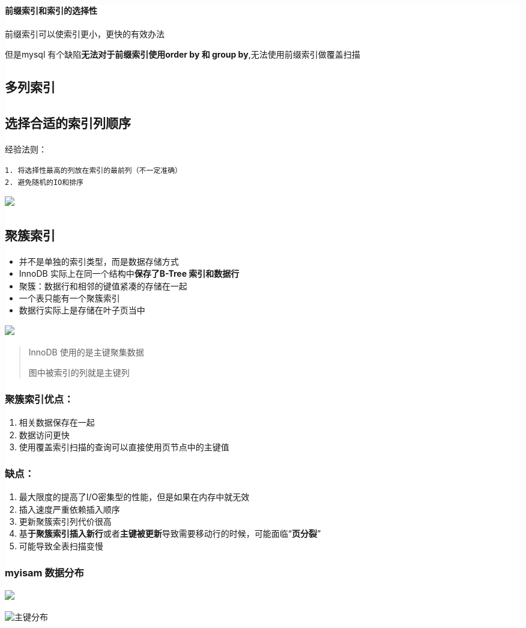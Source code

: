 #### 前缀索引和索引的选择性

前缀索引可以使索引更小，更快的有效办法

但是mysql 有个缺陷**无法对于前缀索引使用order by 和 group by**,无法使用前缀索引做覆盖扫描

## 多列索引

## 选择合适的索引列顺序

经验法则：

 	1. 将选择性最高的列放在索引的最前列（不一定准确）
 	2. 避免随机的IO和排序

![](D:\java\自学笔记\个人总结\2018.11\mysql\索引经验法则.png)



## 聚簇索引

+ 并不是单独的索引类型，而是数据存储方式
+ InnoDB  实际上在同一个结构中**保存了B-Tree 索引和数据行**
+ 聚簇：数据行和相邻的键值紧凑的存储在一起
+ 一个表只能有一个聚簇索引
+ 数据行实际上是存储在叶子页当中

![](D:\java\自学笔记\个人总结\2018.11\mysql\聚簇索引存储形式.png)

> InnoDB 使用的是主键聚集数据
>
> 图中被索引的列就是主键列

### 聚簇索引优点：

1. 相关数据保存在一起
2. 数据访问更快
3. 使用覆盖索引扫描的查询可以直接使用页节点中的主键值

### 缺点：

1. 最大限度的提高了I/O密集型的性能，但是如果在内存中就无效
2. 插入速度严重依赖插入顺序
3. 更新聚簇索引列代价很高
4. 基**于聚簇索引插入新行**或者**主键被更新**导致需要移动行的时候，可能面临“**页分裂**”
5. 可能导致全表扫描变慢

### myisam 数据分布

![](D:\java\自学笔记\个人总结\2018.11\mysql\myisam数据分布.png)

![主键分布](D:\java\自学笔记\个人总结\2018.11\mysql\myisam主键分布.png)
